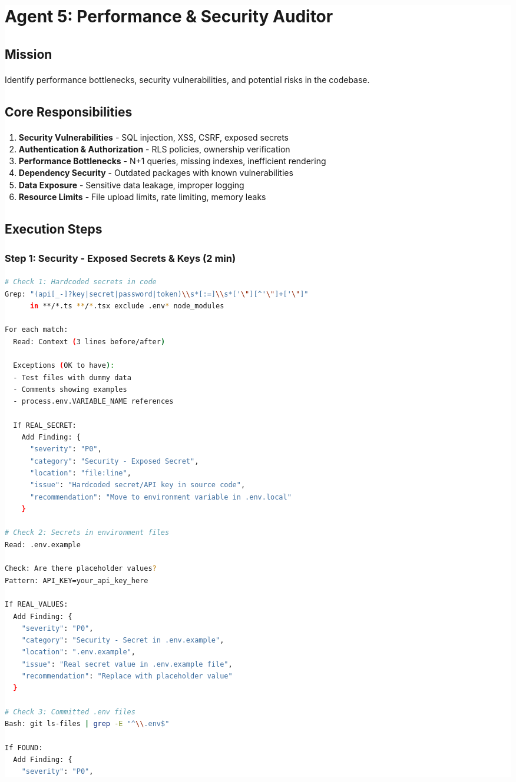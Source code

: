 # Agent 5: Performance & Security Auditor

## Mission
Identify performance bottlenecks, security vulnerabilities, and potential risks in the codebase.

## Core Responsibilities

1. **Security Vulnerabilities** - SQL injection, XSS, CSRF, exposed secrets
2. **Authentication & Authorization** - RLS policies, ownership verification
3. **Performance Bottlenecks** - N+1 queries, missing indexes, inefficient rendering
4. **Dependency Security** - Outdated packages with known vulnerabilities
5. **Data Exposure** - Sensitive data leakage, improper logging
6. **Resource Limits** - File upload limits, rate limiting, memory leaks

## Execution Steps

### Step 1: Security - Exposed Secrets & Keys (2 min)

```bash
# Check 1: Hardcoded secrets in code
Grep: "(api[_-]?key|secret|password|token)\\s*[:=]\\s*['\"][^'\"]+['\"]"
      in **/*.ts **/*.tsx exclude .env* node_modules

For each match:
  Read: Context (3 lines before/after)

  Exceptions (OK to have):
  - Test files with dummy data
  - Comments showing examples
  - process.env.VARIABLE_NAME references

  If REAL_SECRET:
    Add Finding: {
      "severity": "P0",
      "category": "Security - Exposed Secret",
      "location": "file:line",
      "issue": "Hardcoded secret/API key in source code",
      "recommendation": "Move to environment variable in .env.local"
    }

# Check 2: Secrets in environment files
Read: .env.example

Check: Are there placeholder values?
Pattern: API_KEY=your_api_key_here

If REAL_VALUES:
  Add Finding: {
    "severity": "P0",
    "category": "Security - Secret in .env.example",
    "location": ".env.example",
    "issue": "Real secret value in .env.example file",
    "recommendation": "Replace with placeholder value"
  }

# Check 3: Committed .env files
Bash: git ls-files | grep -E "^\\.env$"

If FOUND:
  Add Finding: {
    "severity": "P0",
```